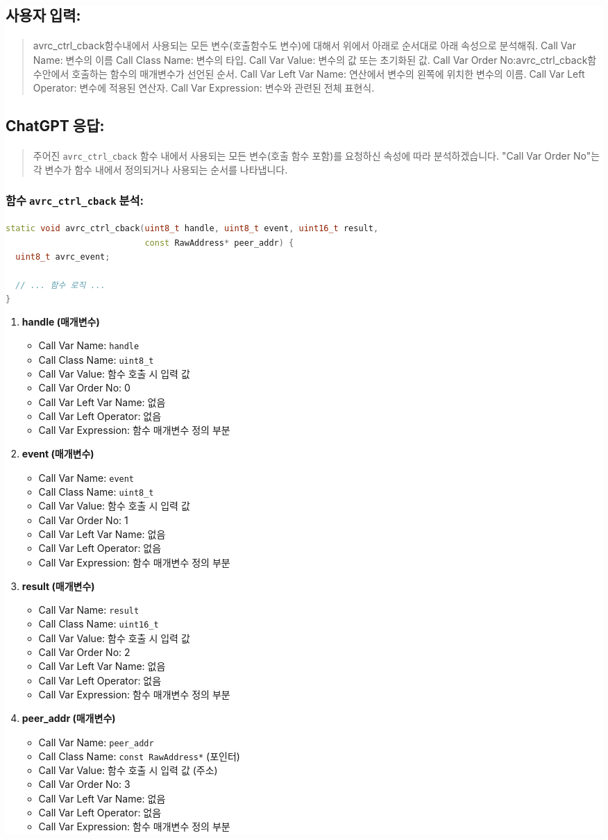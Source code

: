 ## 사용자 입력:
> avrc_ctrl_cback함수내에서 사용되는 모든 변수(호출함수도 변수)에 대해서 위에서 아래로 순서대로 아래 속성으로 분석해줘. Call Var Name: 변수의 이름
Call Class Name: 변수의 타입.
Call Var Value: 변수의 값 또는 초기화된 값.
Call Var Order No:avrc_ctrl_cback함수안에서 호출하는 함수의 매개변수가 선언된 순서.
Call Var Left Var Name: 연산에서 변수의 왼쪽에 위치한 변수의 이름.
Call Var Left Operator: 변수에 적용된 연산자.
Call Var Expression: 변수와 관련된 전체 표현식.

## ChatGPT 응답:
> 주어진 `avrc_ctrl_cback` 함수 내에서 사용되는 모든 변수(호출 함수 포함)를 요청하신 속성에 따라 분석하겠습니다. "Call Var Order No"는 각 변수가 함수 내에서 정의되거나 사용되는 순서를 나타냅니다.

### 함수 `avrc_ctrl_cback` 분석:

```cpp
static void avrc_ctrl_cback(uint8_t handle, uint8_t event, uint16_t result,
                            const RawAddress* peer_addr) {
  uint8_t avrc_event;

  // ... 함수 로직 ...
}
```

1. **handle (매개변수)**
   - Call Var Name: `handle`
   - Call Class Name: `uint8_t`
   - Call Var Value: 함수 호출 시 입력 값
   - Call Var Order No: 0
   - Call Var Left Var Name: 없음
   - Call Var Left Operator: 없음
   - Call Var Expression: 함수 매개변수 정의 부분

2. **event (매개변수)**
   - Call Var Name: `event`
   - Call Class Name: `uint8_t`
   - Call Var Value: 함수 호출 시 입력 값
   - Call Var Order No: 1
   - Call Var Left Var Name: 없음
   - Call Var Left Operator: 없음
   - Call Var Expression: 함수 매개변수 정의 부분

3. **result (매개변수)**
   - Call Var Name: `result`
   - Call Class Name: `uint16_t`
   - Call Var Value: 함수 호출 시 입력 값
   - Call Var Order No: 2
   - Call Var Left Var Name: 없음
   - Call Var Left Operator: 없음
   - Call Var Expression: 함수 매개변수 정의 부분

4. **peer_addr (매개변수)**
   - Call Var Name: `peer_addr`
   - Call Class Name: `const RawAddress*` (포인터)
   - Call Var Value: 함수 호출 시 입력 값 (주소)
   - Call Var Order No: 3
   - Call Var Left Var Name: 없음
   - Call Var Left Operator: 없음
   - Call Var Expression: 함수 매개변수 정의 부분
